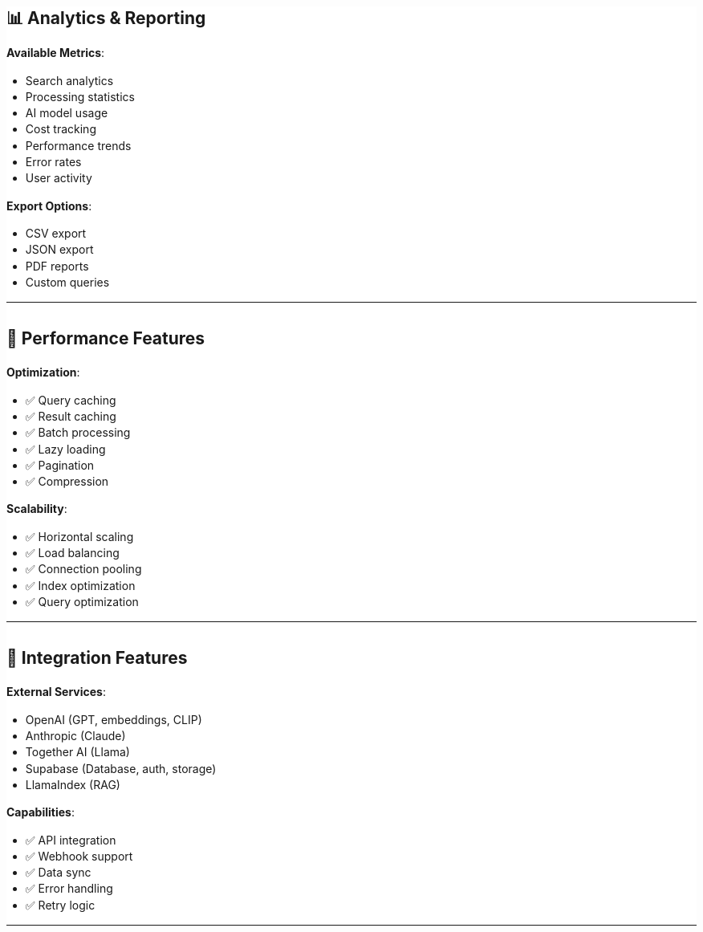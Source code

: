 
## 📊 Analytics & Reporting

**Available Metrics**:
- Search analytics
- Processing statistics
- AI model usage
- Cost tracking
- Performance trends
- Error rates
- User activity

**Export Options**:
- CSV export
- JSON export
- PDF reports
- Custom queries

---

## 🚀 Performance Features

**Optimization**:
- ✅ Query caching
- ✅ Result caching
- ✅ Batch processing
- ✅ Lazy loading
- ✅ Pagination
- ✅ Compression

**Scalability**:
- ✅ Horizontal scaling
- ✅ Load balancing
- ✅ Connection pooling
- ✅ Index optimization
- ✅ Query optimization

---

## 🔄 Integration Features

**External Services**:
- OpenAI (GPT, embeddings, CLIP)
- Anthropic (Claude)
- Together AI (Llama)
- Supabase (Database, auth, storage)
- LlamaIndex (RAG)

**Capabilities**:
- ✅ API integration
- ✅ Webhook support
- ✅ Data sync
- ✅ Error handling
- ✅ Retry logic

---
